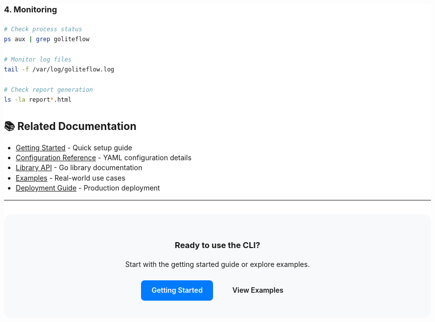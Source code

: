 ### 4. Monitoring

```bash
# Check process status
ps aux | grep goliteflow

# Monitor log files
tail -f /var/log/goliteflow.log

# Check report generation
ls -la report*.html
```

## 📚 Related Documentation

- [Getting Started](/getting-started) - Quick setup guide
- [Configuration Reference](/configuration) - YAML configuration details
- [Library API](/api) - Go library documentation
- [Examples](/examples) - Real-world use cases
- [Deployment Guide](/deployment) - Production deployment

---

<div class="next-steps">
  <h3>Ready to use the CLI?</h3>
  <p>Start with the getting started guide or explore examples.</p>
  <a href="/getting-started" class="btn btn-primary">Getting Started</a>
  <a href="/examples" class="btn btn-secondary">View Examples</a>
</div>

<style>
.next-steps {
  text-align: center;
  padding: 2rem;
  background: #f8f9fa;
  border-radius: 1rem;
  margin: 2rem 0;
}

.btn {
  display: inline-block;
  padding: 0.75rem 1.5rem;
  margin: 0.5rem;
  border-radius: 0.5rem;
  text-decoration: none;
  font-weight: 600;
  transition: all 0.3s ease;
}

.btn-primary {
  background: #007bff;
  color: white;
}
